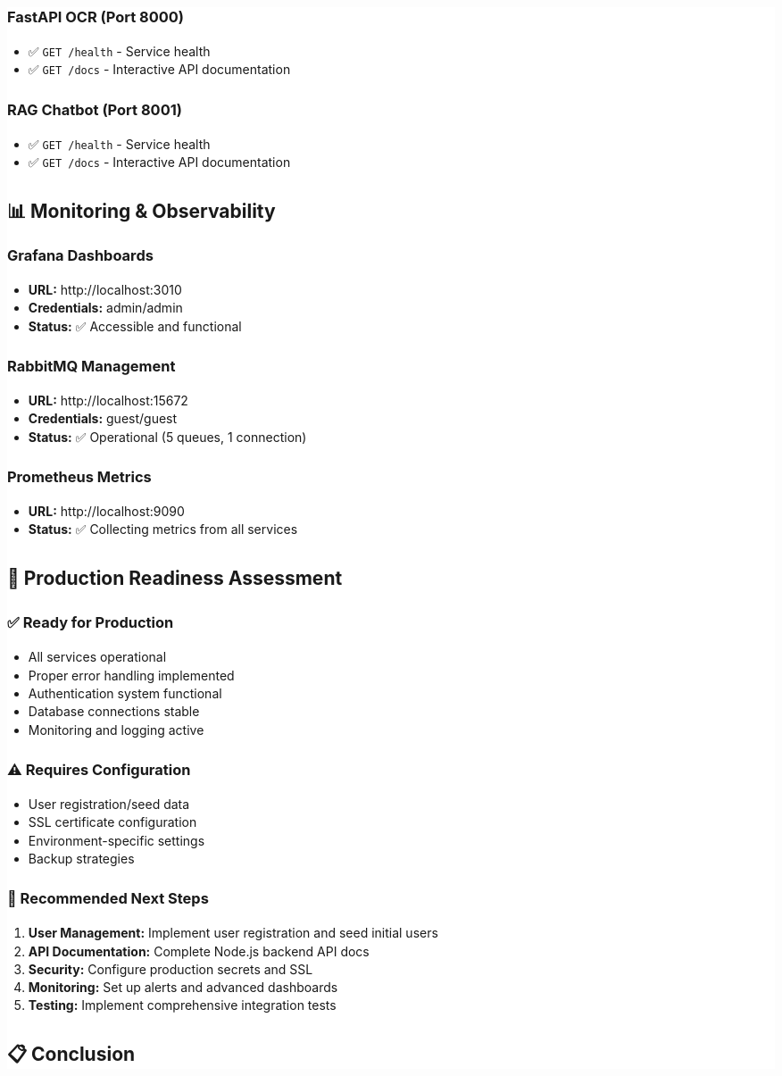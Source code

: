 ### FastAPI OCR (Port 8000)
- ✅ `GET /health` - Service health
- ✅ `GET /docs` - Interactive API documentation

### RAG Chatbot (Port 8001)
- ✅ `GET /health` - Service health
- ✅ `GET /docs` - Interactive API documentation

## 📊 Monitoring & Observability

### Grafana Dashboards
- **URL:** http://localhost:3010
- **Credentials:** admin/admin
- **Status:** ✅ Accessible and functional

### RabbitMQ Management
- **URL:** http://localhost:15672
- **Credentials:** guest/guest
- **Status:** ✅ Operational (5 queues, 1 connection)

### Prometheus Metrics
- **URL:** http://localhost:9090
- **Status:** ✅ Collecting metrics from all services

## 🚀 Production Readiness Assessment

### ✅ Ready for Production
- All services operational
- Proper error handling implemented
- Authentication system functional
- Database connections stable
- Monitoring and logging active

### ⚠️ Requires Configuration
- User registration/seed data
- SSL certificate configuration
- Environment-specific settings
- Backup strategies

### 🔧 Recommended Next Steps
1. **User Management:** Implement user registration and seed initial users
2. **API Documentation:** Complete Node.js backend API docs
3. **Security:** Configure production secrets and SSL
4. **Monitoring:** Set up alerts and advanced dashboards
5. **Testing:** Implement comprehensive integration tests

## 📋 Conclusion
